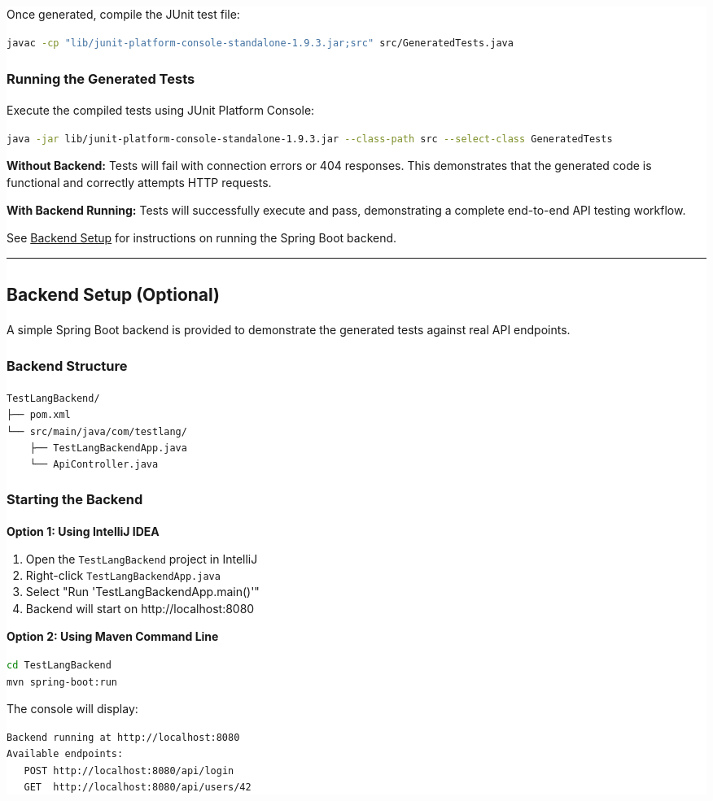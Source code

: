 Once generated, compile the JUnit test file:

```bash
javac -cp "lib/junit-platform-console-standalone-1.9.3.jar;src" src/GeneratedTests.java
```

### Running the Generated Tests

Execute the compiled tests using JUnit Platform Console:

```bash
java -jar lib/junit-platform-console-standalone-1.9.3.jar --class-path src --select-class GeneratedTests
```

**Without Backend:** Tests will fail with connection errors or 404 responses. This demonstrates that the generated code is functional and correctly attempts HTTP requests.

**With Backend Running:** Tests will successfully execute and pass, demonstrating a complete end-to-end API testing workflow.

See [Backend Setup](#backend-setup-optional) for instructions on running the Spring Boot backend.

---

## Backend Setup (Optional)

A simple Spring Boot backend is provided to demonstrate the generated tests against real API endpoints.

### Backend Structure

```
TestLangBackend/
├── pom.xml
└── src/main/java/com/testlang/
    ├── TestLangBackendApp.java
    └── ApiController.java
```

### Starting the Backend

**Option 1: Using IntelliJ IDEA**
1. Open the `TestLangBackend` project in IntelliJ
2. Right-click `TestLangBackendApp.java`
3. Select "Run 'TestLangBackendApp.main()'"
4. Backend will start on http://localhost:8080

**Option 2: Using Maven Command Line**
```bash
cd TestLangBackend
mvn spring-boot:run
```

The console will display:
```
Backend running at http://localhost:8080
Available endpoints:
   POST http://localhost:8080/api/login
   GET  http://localhost:8080/api/users/42
```
